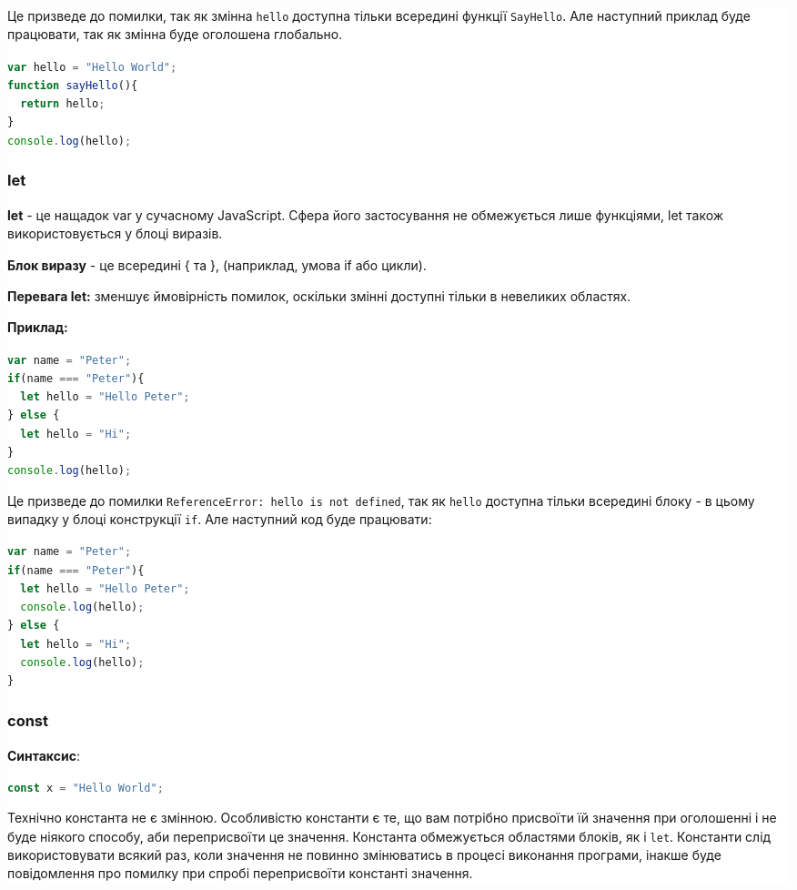 Це призведе до помилки, так як змінна `hello` доступна тільки всередині функції `SayHello`. Але наступний приклад буде працювати, так як змінна буде оголошена глобально.

```jsx
var hello = "Hello World";
function sayHello(){
  return hello;
}
console.log(hello);
```

### let

**let** - це нащадок var у сучасному JavaScript. Сфера його застосування не обмежується лише функціями, let  також використовується у блоці виразів.

**Блок виразу** - це всередині { та }, (наприклад, умова if або цикли).

**Перевага let:** зменшує ймовірність помилок, оскільки змінні доступні тільки в невеликих областях.

**Приклад:**

```jsx
var name = "Peter";
if(name === "Peter"){
  let hello = "Hello Peter";
} else {
  let hello = "Hi";
}
console.log(hello);
```

Це призведе до помилки `ReferenceError: hello is not defined`, так як `hello` доступна тільки всередині блоку - в цьому випадку у блоці конструкції `if`. Але наступний код буде працювати:

```jsx
var name = "Peter";
if(name === "Peter"){
  let hello = "Hello Peter";
  console.log(hello);
} else {
  let hello = "Hi";
  console.log(hello);
}
```

### const

**Синтаксис**:

```jsx
const x = "Hello World";
```

Технічно константа не є змінною. Особливістю константи є те, що вам потрібно присвоїти їй значення при оголошенні і не буде ніякого способу, аби переприсвоїти це значення. Константа обмежується областями блоків, як і `let`. Константи слід використовувати всякий раз, коли значення не повинно змінюватись в процесі виконання програми, інакше буде повідомлення про помилку при спробі переприсвоїти константі значення.

